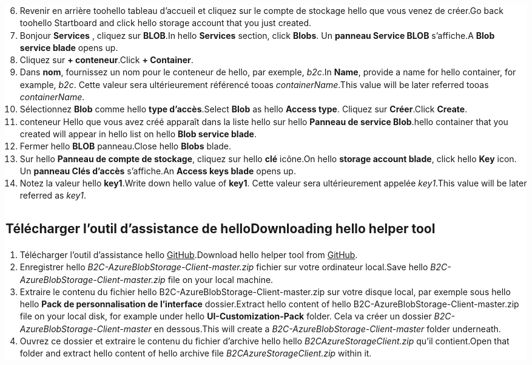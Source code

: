 6. <span data-ttu-id="f1a40-146">Revenir en arrière toohello tableau d’accueil et cliquez sur le compte de stockage hello que vous venez de créer.</span><span class="sxs-lookup"><span data-stu-id="f1a40-146">Go back toohello Startboard and click hello storage account that you just created.</span></span>
7. <span data-ttu-id="f1a40-147">Bonjour **Services** , cliquez sur **BLOB**.</span><span class="sxs-lookup"><span data-stu-id="f1a40-147">In hello **Services** section, click **Blobs**.</span></span> <span data-ttu-id="f1a40-148">Un **panneau Service BLOB** s’affiche.</span><span class="sxs-lookup"><span data-stu-id="f1a40-148">A **Blob service blade** opens up.</span></span>
8. <span data-ttu-id="f1a40-149">Cliquez sur **+ conteneur**.</span><span class="sxs-lookup"><span data-stu-id="f1a40-149">Click **+ Container**.</span></span>
9. <span data-ttu-id="f1a40-150">Dans **nom**, fournissez un nom pour le conteneur de hello, par exemple, *b2c*.</span><span class="sxs-lookup"><span data-stu-id="f1a40-150">In **Name**, provide a name for hello container, for example, *b2c*.</span></span> <span data-ttu-id="f1a40-151">Cette valeur sera ultérieurement référencé tooas *containerName*.</span><span class="sxs-lookup"><span data-stu-id="f1a40-151">This value will be later referred tooas *containerName*.</span></span>
9. <span data-ttu-id="f1a40-152">Sélectionnez **Blob** comme hello **type d’accès**.</span><span class="sxs-lookup"><span data-stu-id="f1a40-152">Select **Blob** as hello **Access type**.</span></span> <span data-ttu-id="f1a40-153">Cliquez sur **Créer**.</span><span class="sxs-lookup"><span data-stu-id="f1a40-153">Click **Create**.</span></span>
10. <span data-ttu-id="f1a40-154">conteneur Hello que vous avez créé apparaît dans la liste hello sur hello **Panneau de service Blob**.</span><span class="sxs-lookup"><span data-stu-id="f1a40-154">hello container that you created will appear in hello list on hello **Blob service blade**.</span></span>
11. <span data-ttu-id="f1a40-155">Fermer hello **BLOB** panneau.</span><span class="sxs-lookup"><span data-stu-id="f1a40-155">Close hello **Blobs** blade.</span></span>
12. <span data-ttu-id="f1a40-156">Sur hello **Panneau de compte de stockage**, cliquez sur hello **clé** icône.</span><span class="sxs-lookup"><span data-stu-id="f1a40-156">On hello **storage account blade**, click hello **Key** icon.</span></span> <span data-ttu-id="f1a40-157">Un **panneau Clés d’accès** s’affiche.</span><span class="sxs-lookup"><span data-stu-id="f1a40-157">An **Access keys blade** opens up.</span></span>  
13. <span data-ttu-id="f1a40-158">Notez la valeur hello **key1**.</span><span class="sxs-lookup"><span data-stu-id="f1a40-158">Write down hello value of **key1**.</span></span> <span data-ttu-id="f1a40-159">Cette valeur sera ultérieurement appelée *key1*.</span><span class="sxs-lookup"><span data-stu-id="f1a40-159">This value will be later referred as *key1*.</span></span>

## <a name="downloading-hello-helper-tool"></a><span data-ttu-id="f1a40-160">Télécharger l’outil d’assistance de hello</span><span class="sxs-lookup"><span data-stu-id="f1a40-160">Downloading hello helper tool</span></span>

1.  <span data-ttu-id="f1a40-161">Télécharger l’outil d’assistance hello [GitHub](https://github.com/azureadquickstarts/b2c-azureblobstorage-client/archive/master.zip).</span><span class="sxs-lookup"><span data-stu-id="f1a40-161">Download hello helper tool from [GitHub](https://github.com/azureadquickstarts/b2c-azureblobstorage-client/archive/master.zip).</span></span>
2.  <span data-ttu-id="f1a40-162">Enregistrer hello *B2C-AzureBlobStorage-Client-master.zip* fichier sur votre ordinateur local.</span><span class="sxs-lookup"><span data-stu-id="f1a40-162">Save hello *B2C-AzureBlobStorage-Client-master.zip* file on your local machine.</span></span>
3.  <span data-ttu-id="f1a40-163">Extraire le contenu du fichier hello B2C-AzureBlobStorage-Client-master.zip sur votre disque local, par exemple sous hello hello **Pack de personnalisation de l’interface** dossier.</span><span class="sxs-lookup"><span data-stu-id="f1a40-163">Extract hello content of hello B2C-AzureBlobStorage-Client-master.zip file on your local disk, for example under hello **UI-Customization-Pack** folder.</span></span> <span data-ttu-id="f1a40-164">Cela va créer un dossier *B2C-AzureBlobStorage-Client-master* en dessous.</span><span class="sxs-lookup"><span data-stu-id="f1a40-164">This will create a *B2C-AzureBlobStorage-Client-master* folder underneath.</span></span>
4.  <span data-ttu-id="f1a40-165">Ouvrez ce dossier et extraire le contenu du fichier d’archive hello hello *B2CAzureStorageClient.zip* qu’il contient.</span><span class="sxs-lookup"><span data-stu-id="f1a40-165">Open that folder and extract hello content of hello archive file *B2CAzureStorageClient.zip* within it.</span></span>
